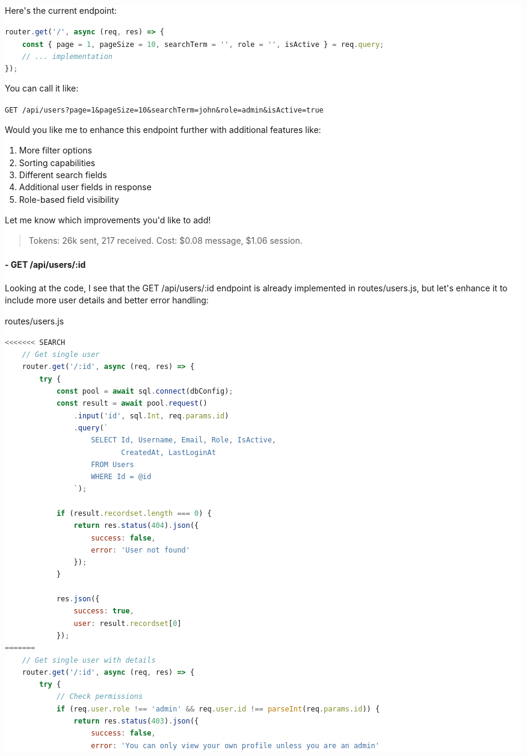 Here's the current endpoint:
```javascript
router.get('/', async (req, res) => {
    const { page = 1, pageSize = 10, searchTerm = '', role = '', isActive } = req.query;
    // ... implementation
});
```

You can call it like:
```
GET /api/users?page=1&pageSize=10&searchTerm=john&role=admin&isActive=true
```

Would you like me to enhance this endpoint further with additional features like:
1. More filter options
2. Sorting capabilities
3. Different search fields
4. Additional user fields in response
5. Role-based field visibility

Let me know which improvements you'd like to add!

> Tokens: 26k sent, 217 received. Cost: $0.08 message, $1.06 session.  

#### <blank>  

####   - GET /api/users/:id  

Looking at the code, I see that the GET /api/users/:id endpoint is already implemented in routes/users.js, but let's enhance it to include more user details and better error handling:

routes/users.js
```javascript
<<<<<<< SEARCH
    // Get single user
    router.get('/:id', async (req, res) => {
        try {
            const pool = await sql.connect(dbConfig);
            const result = await pool.request()
                .input('id', sql.Int, req.params.id)
                .query(`
                    SELECT Id, Username, Email, Role, IsActive, 
                           CreatedAt, LastLoginAt
                    FROM Users
                    WHERE Id = @id
                `);

            if (result.recordset.length === 0) {
                return res.status(404).json({
                    success: false,
                    error: 'User not found'
                });
            }

            res.json({
                success: true,
                user: result.recordset[0]
            });
=======
    // Get single user with details
    router.get('/:id', async (req, res) => {
        try {
            // Check permissions
            if (req.user.role !== 'admin' && req.user.id !== parseInt(req.params.id)) {
                return res.status(403).json({
                    success: false,
                    error: 'You can only view your own profile unless you are an admin'
```